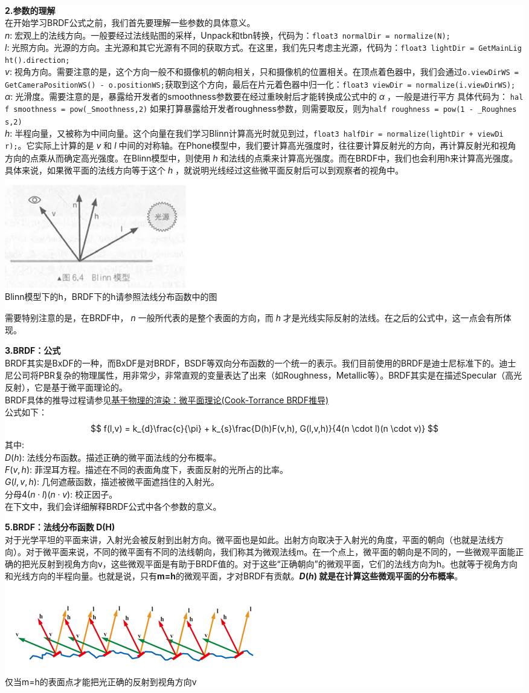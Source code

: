 **2.参数的理解**  
在开始学习BRDF公式之前，我们首先要理解一些参数的具体意义。  
$n$: 宏观上的法线方向。一般要经过法线贴图的采样，Unpack和tbn转换，代码为：``float3 normalDir = normalize(N);``  
$l$: 光照方向。光源的方向。主光源和其它光源有不同的获取方式。在这里，我们先只考虑主光源，代码为：``float3 lightDir = GetMainLight().direction;``  
$v$: 视角方向。需要注意的是，这个方向一般不和摄像机的朝向相关，只和摄像机的位置相关。在顶点着色器中，我们会通过``o.viewDirWS = GetCameraPositionWS() - o.positionWS;``获取到这个方向，最后在片元着色器中归一化：``float3 viewDir = normalize(i.viewDirWS);``  
$\alpha$: 光滑度。需要注意的是，暴露给开发者的smoothness参数要在经过重映射后才能转换成公式中的 $\alpha$ ，一般是进行平方 具体代码为： ``half smoothness = pow(_Smoothness,2)`` 如果打算暴露给开发者roughness参数，则需要取反，则为``half roughness = pow(1 - _Roughness,2)``  
$h$: 半程向量，又被称为中间向量。这个向量在我们学习Blinn计算高光时就见到过，``float3 halfDir = normalize(lightDir + viewDir);``。它实际上计算的是 $v$ 和 $l$ 中间的对称轴。在Phone模型中，我们要计算高光强度时，往往要计算反射光的方向，再计算反射光和视角方向的点乘从而确定高光强度。在Blinn模型中，则使用 $h$ 和法线的点乘来计算高光强度。而在BRDF中，我们也会利用h来计算高光强度。具体来说，如果微平面的法线方向等于这个 $h$ ，就说明光线经过这些微平面反射后可以到观察者的视角中。

![Blinn模型](img_3.png)  
Blinn模型下的h，BRDF下的h请参照法线分布函数中的图

需要特别注意的是，在BRDF中， $n$ 一般所代表的是整个表面的方向，而 $h$ 才是光线实际反射的法线。在之后的公式中，这一点会有所体现。

**3.BRDF：公式**  
BRDF其实是BxDF的一种，而BxDF是对BRDF，BSDF等双向分布函数的一个统一的表示。我们目前使用的BRDF是迪士尼标准下的。迪士尼公司将PBR复杂的物理属性，用非常少，非常直观的变量表达了出来（如Roughness，Metallic等）。BRDF其实是在描述Specular（高光反射），它是基于微平面理论的。  
BRDF具体的推导过程请参见[基于物理的渲染：微平面理论(Cook-Torrance BRDF推导)](https://zhuanlan.zhihu.com/p/152226698)  
公式如下：  
$$
f(l,v) = k_{d}\frac{c}{\pi} + k_{s}\frac{D(h)F(v,h), G(l,v,h)}{4(n \cdot l)(n \cdot v)}
$$
其中:  
$D(h)$: 法线分布函数。描述正确的微平面法线的分布概率。  
$F(v,h)$: 菲涅耳方程。描述在不同的表面角度下，表面反射的光所占的比率。  
$G(l,v,h)$: 几何遮蔽函数，描述被微平面遮挡住的入射光。  
分母$4(n \cdot l)(n \cdot v)$: 校正因子。   
在下文中，我们会详细解释BRDF公式中各个参数的意义。

**5.BRDF：法线分布函数 D(H)**  
对于光学平坦的平面来讲，入射光会被反射到出射方向。微平面也是如此。出射方向取决于入射光的角度，平面的朝向（也就是法线方向）。对于微平面来说，不同的微平面有不同的法线朝向，我们称其为微观法线m。在一个点上，微平面的朝向是不同的，一些微观平面能正确的把光反射到视角方向v，这些微观平面是有助于BRDF值的。对于这些“正确朝向”的微观平面，它们的法线方向为h。也就等于视角方向和光线方向的半程向量。也就是说，只有**m=h**的微观平面，才对BRDF有贡献。**$D(h)$ 就是在计算这些微观平面的分布概率**。

![img_1.png](img_2.png)  
仅当m=h的表面点才能把光正确的反射到视角方向v  
